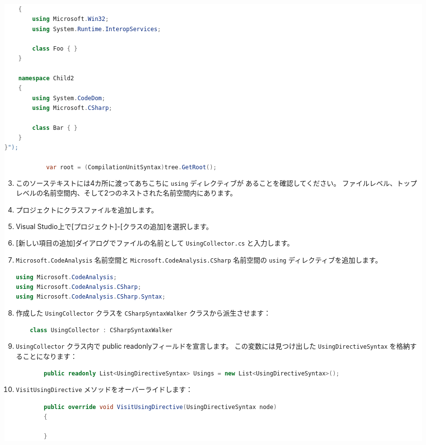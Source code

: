   ```csharp
       {
           using Microsoft.Win32;
           using System.Runtime.InteropServices;
   
           class Foo { }
       }
   
       namespace Child2
       {
           using System.CodeDom;
           using Microsoft.CSharp;
   
           class Bar { }
       }
   }");
   
               var root = (CompilationUnitSyntax)tree.GetRoot();
   ```

3. このソーステキストには4カ所に渡ってあちこちに `using` ディレクティブが
   あることを確認してください。
   ファイルレベル、トップレベルの名前空間内、そして2つのネストされた名前空間内にあります。
4. プロジェクトにクラスファイルを追加します。
  1. Visual Studio上で[プロジェクト]-[クラスの追加]を選択します。
  2. [新しい項目の追加]ダイアログでファイルの名前として `UsingCollector.cs` と入力します。
5. `Microsoft.CodeAnalysis` 名前空間と `Microsoft.CodeAnalysis.CSharp` 名前空間の
   `using` ディレクティブを追加します。

   ```csharp
   using Microsoft.CodeAnalysis;
   using Microsoft.CodeAnalysis.CSharp;
   using Microsoft.CodeAnalysis.CSharp.Syntax;
   ```

6. 作成した `UsingCollector` クラスを `CSharpSyntaxWalker` クラスから派生させます：

   ```csharp
       class UsingCollector : CSharpSyntaxWalker
   ```

7. `UsingCollector` クラス内で public readonlyフィールドを宣言します。
   この変数には見つけ出した `UsingDirectiveSyntax` を格納することになります：

   ```csharp
           public readonly List<UsingDirectiveSyntax> Usings = new List<UsingDirectiveSyntax>();
   ```

8. `VisitUsingDirective` メソッドをオーバーライドします：

   ```csharp
           public override void VisitUsingDirective(UsingDirectiveSyntax node)
           {
               
           }
   ```
